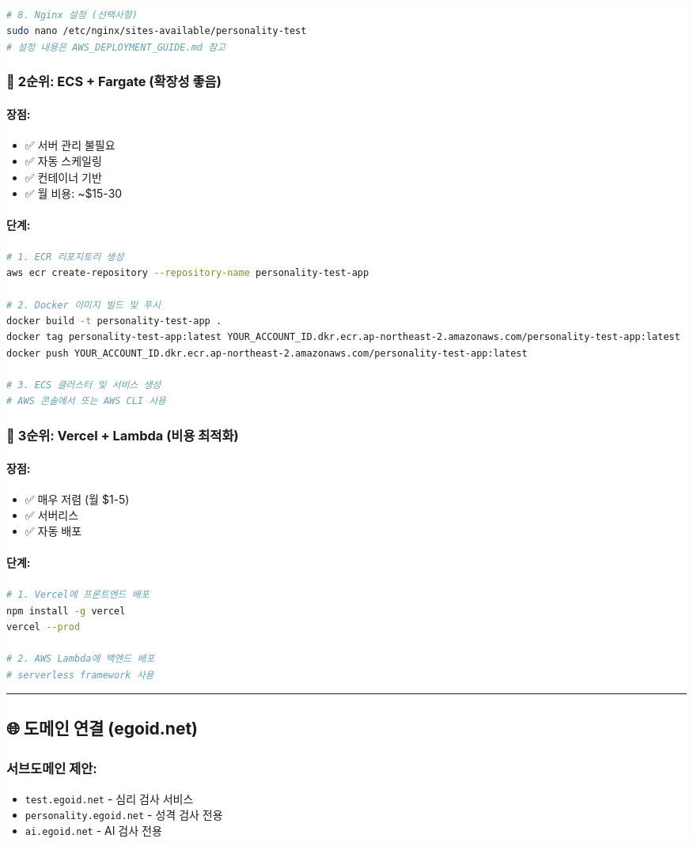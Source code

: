 ```bash
# 8. Nginx 설정 (선택사항)
sudo nano /etc/nginx/sites-available/personality-test
# 설정 내용은 AWS_DEPLOYMENT_GUIDE.md 참고
```

### 🥈 **2순위: ECS + Fargate (확장성 좋음)**

#### 장점:
- ✅ 서버 관리 불필요
- ✅ 자동 스케일링
- ✅ 컨테이너 기반
- ✅ 월 비용: ~$15-30

#### 단계:
```bash
# 1. ECR 리포지토리 생성
aws ecr create-repository --repository-name personality-test-app

# 2. Docker 이미지 빌드 및 푸시
docker build -t personality-test-app .
docker tag personality-test-app:latest YOUR_ACCOUNT_ID.dkr.ecr.ap-northeast-2.amazonaws.com/personality-test-app:latest
docker push YOUR_ACCOUNT_ID.dkr.ecr.ap-northeast-2.amazonaws.com/personality-test-app:latest

# 3. ECS 클러스터 및 서비스 생성
# AWS 콘솔에서 또는 AWS CLI 사용
```

### 🥉 **3순위: Vercel + Lambda (비용 최적화)**

#### 장점:
- ✅ 매우 저렴 (월 $1-5)
- ✅ 서버리스
- ✅ 자동 배포

#### 단계:
```bash
# 1. Vercel에 프론트엔드 배포
npm install -g vercel
vercel --prod

# 2. AWS Lambda에 백엔드 배포
# serverless framework 사용
```

---

## 🌐 도메인 연결 (egoid.net)

### 서브도메인 제안:
- `test.egoid.net` - 심리 검사 서비스
- `personality.egoid.net` - 성격 검사 전용
- `ai.egoid.net` - AI 검사 전용
